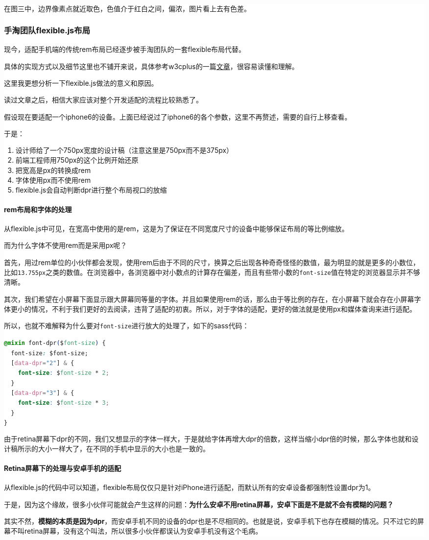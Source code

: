 在图三中，边界像素点就近取色，色值介于红白之间，偏浓，图片看上去有色差。

### 手淘团队flexible.js布局

现今，适配手机端的传统rem布局已经逐步被手淘团队的一套flexible布局代替。

具体的实现方式以及细节这里也不铺开来说，具体参考w3cplus的一篇[文章](http://www.w3cplus.com/mobile/lib-flexible-for-html5-layout.html)，很容易读懂和理解。

这里我更想分析一下flexible.js做法的意义和原因。

读过文章之后，相信大家应该对整个开发适配的流程比较熟悉了。

假设现在要适配一个iphone6的设备。上面已经说过了iphone6的各个参数，这里不再赘述，需要的自行上移查看。

于是：

1. 设计师给了一个750px宽度的设计稿（注意这里是750px而不是375px）
2. 前端工程师用750px的这个比例开始还原
3. 把宽高是px的转换成rem
4. 字体使用px而不使用rem
5. flexible.js会自动判断dpr进行整个布局视口的放缩

#### rem布局和字体的处理

从flexible.js中可见，在宽高中使用的是rem，这是为了保证在不同宽度尺寸的设备中能够保证布局的等比例缩放。

而为什么字体不使用rem而是采用px呢？

首先，用过rem单位的小伙伴都会发现，使用rem后由于不同的尺寸，换算之后出现各种奇奇怪怪的数值，最为明显的就是更多的小数位，比如`13.755px`之类的数值。在浏览器中，各浏览器中对小数点的计算存在偏差，而且有些带小数的`font-size`值在特定的浏览器显示并不够清晰。

其次，我们希望在小屏幕下面显示跟大屏幕同等量的字体。并且如果使用rem的话，那么由于等比例的存在，在小屏幕下就会存在小屏幕字体更小的情况，不利于我们更好的去阅读，违背了适配的初衷。所以，对于字体的适配，更好的做法就是使用px和媒体查询来进行适配。

所以，也就不难解释为什么要对`font-size`进行放大的处理了，如下的sass代码：

```css
@mixin font-dpr($font-size) {
  font-size: $font-size;
  [data-dpr="2"] & {
    font-size: $font-size * 2;
  }
  [data-dpr="3"] & {
    font-size: $font-size * 3;
  }
}
```

由于retina屏幕下dpr的不同，我们又想显示的字体一样大，于是就给字体再增大dpr的倍数，这样当缩小dpr倍的时候，那么字体也就和设计稿所示的大小一样大了，在不同的手机中显示的大小也是一致的。

#### Retina屏幕下的处理与安卓手机的适配

从flexible.js的代码中可以知道，flexible布局仅仅只是针对iPhone进行适配，而默认所有的安卓设备都强制性设置dpr为1。

于是，因为这个缘故，很多小伙伴可能就会产生这样的问题：**为什么安卓不用retina屏幕，安卓下面是不是就不会有模糊的问题？**

其实不然，**模糊的本质是因为dpr**，而安卓手机不同的设备的dpr也是不尽相同的。也就是说，安卓手机下也存在模糊的情况。只不过它的屏幕不叫retina屏幕，没有这个叫法，所以很多小伙伴都误认为安卓手机没有这个毛病。
